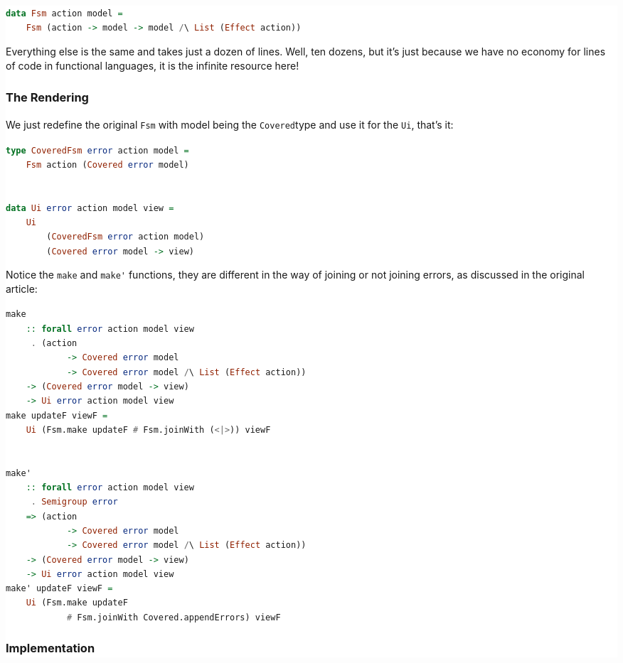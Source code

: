 ```purescript
data Fsm action model =
    Fsm (action -> model -> model /\ List (Effect action))
```

Everything else is the same and takes just a dozen of lines. Well, ten dozens, but it’s just because we have no economy for lines of code in functional languages, it is the infinite resource here!

### The Rendering

We just redefine the original `Fsm` with model being the `Covered`type and use it for the `Ui`, that’s it:

```purescript
type CoveredFsm error action model =
    Fsm action (Covered error model)


data Ui error action model view =
    Ui
        (CoveredFsm error action model)
        (Covered error model -> view)
```

Notice the `make` and `make'` functions, they are different in the way of joining or not joining errors, as discussed in the original article:

```purescript
make
    :: forall error action model view
     . (action
            -> Covered error model
            -> Covered error model /\ List (Effect action))
    -> (Covered error model -> view)
    -> Ui error action model view
make updateF viewF =
    Ui (Fsm.make updateF # Fsm.joinWith (<|>)) viewF


make'
    :: forall error action model view
     . Semigroup error
    => (action
            -> Covered error model
            -> Covered error model /\ List (Effect action))
    -> (Covered error model -> view)
    -> Ui error action model view
make' updateF viewF =
    Ui (Fsm.make updateF
            # Fsm.joinWith Covered.appendErrors) viewF
```

### Implementation
